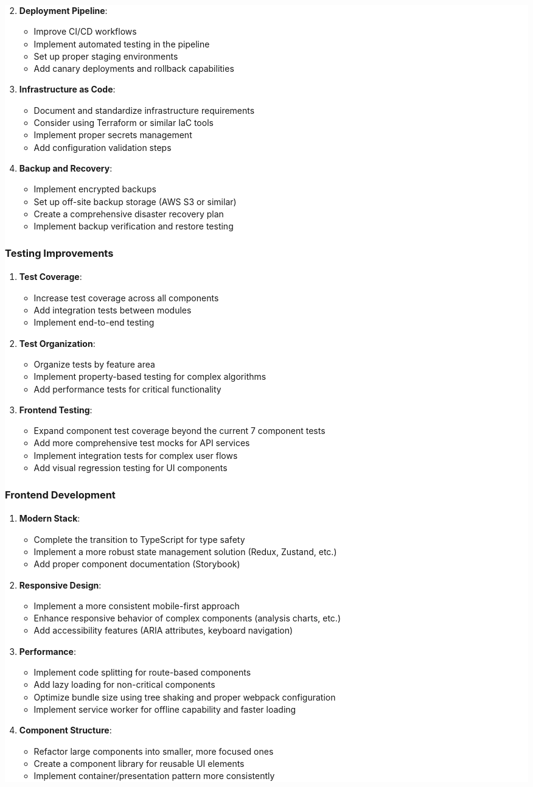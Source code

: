 2. **Deployment Pipeline**:
   - Improve CI/CD workflows
   - Implement automated testing in the pipeline
   - Set up proper staging environments
   - Add canary deployments and rollback capabilities

3. **Infrastructure as Code**:
   - Document and standardize infrastructure requirements
   - Consider using Terraform or similar IaC tools
   - Implement proper secrets management
   - Add configuration validation steps

4. **Backup and Recovery**:
   - Implement encrypted backups
   - Set up off-site backup storage (AWS S3 or similar)
   - Create a comprehensive disaster recovery plan
   - Implement backup verification and restore testing

### Testing Improvements

1. **Test Coverage**:
   - Increase test coverage across all components
   - Add integration tests between modules
   - Implement end-to-end testing

2. **Test Organization**:
   - Organize tests by feature area
   - Implement property-based testing for complex algorithms
   - Add performance tests for critical functionality

3. **Frontend Testing**:
   - Expand component test coverage beyond the current 7 component tests
   - Add more comprehensive test mocks for API services
   - Implement integration tests for complex user flows
   - Add visual regression testing for UI components

### Frontend Development

1. **Modern Stack**:
   - Complete the transition to TypeScript for type safety
   - Implement a more robust state management solution (Redux, Zustand, etc.)
   - Add proper component documentation (Storybook)

2. **Responsive Design**:
   - Implement a more consistent mobile-first approach
   - Enhance responsive behavior of complex components (analysis charts, etc.)
   - Add accessibility features (ARIA attributes, keyboard navigation)

3. **Performance**:
   - Implement code splitting for route-based components
   - Add lazy loading for non-critical components
   - Optimize bundle size using tree shaking and proper webpack configuration
   - Implement service worker for offline capability and faster loading

4. **Component Structure**:
   - Refactor large components into smaller, more focused ones
   - Create a component library for reusable UI elements
   - Implement container/presentation pattern more consistently
